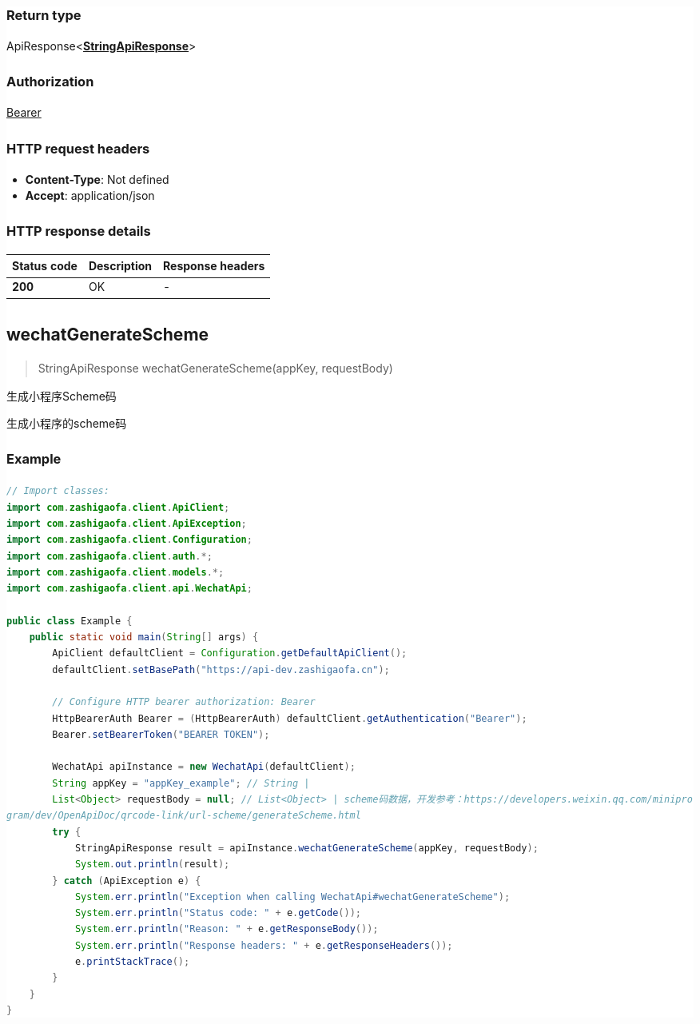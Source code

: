 ### Return type

ApiResponse<[**StringApiResponse**](StringApiResponse.md)>


### Authorization

[Bearer](../README.md#Bearer)

### HTTP request headers

- **Content-Type**: Not defined
- **Accept**: application/json

### HTTP response details
| Status code | Description | Response headers |
|-------------|-------------|------------------|
| **200** | OK |  -  |


## wechatGenerateScheme

> StringApiResponse wechatGenerateScheme(appKey, requestBody)

生成小程序Scheme码

生成小程序的scheme码

### Example

```java
// Import classes:
import com.zashigaofa.client.ApiClient;
import com.zashigaofa.client.ApiException;
import com.zashigaofa.client.Configuration;
import com.zashigaofa.client.auth.*;
import com.zashigaofa.client.models.*;
import com.zashigaofa.client.api.WechatApi;

public class Example {
    public static void main(String[] args) {
        ApiClient defaultClient = Configuration.getDefaultApiClient();
        defaultClient.setBasePath("https://api-dev.zashigaofa.cn");
        
        // Configure HTTP bearer authorization: Bearer
        HttpBearerAuth Bearer = (HttpBearerAuth) defaultClient.getAuthentication("Bearer");
        Bearer.setBearerToken("BEARER TOKEN");

        WechatApi apiInstance = new WechatApi(defaultClient);
        String appKey = "appKey_example"; // String | 
        List<Object> requestBody = null; // List<Object> | scheme码数据，开发参考：https://developers.weixin.qq.com/miniprogram/dev/OpenApiDoc/qrcode-link/url-scheme/generateScheme.html
        try {
            StringApiResponse result = apiInstance.wechatGenerateScheme(appKey, requestBody);
            System.out.println(result);
        } catch (ApiException e) {
            System.err.println("Exception when calling WechatApi#wechatGenerateScheme");
            System.err.println("Status code: " + e.getCode());
            System.err.println("Reason: " + e.getResponseBody());
            System.err.println("Response headers: " + e.getResponseHeaders());
            e.printStackTrace();
        }
    }
}
```